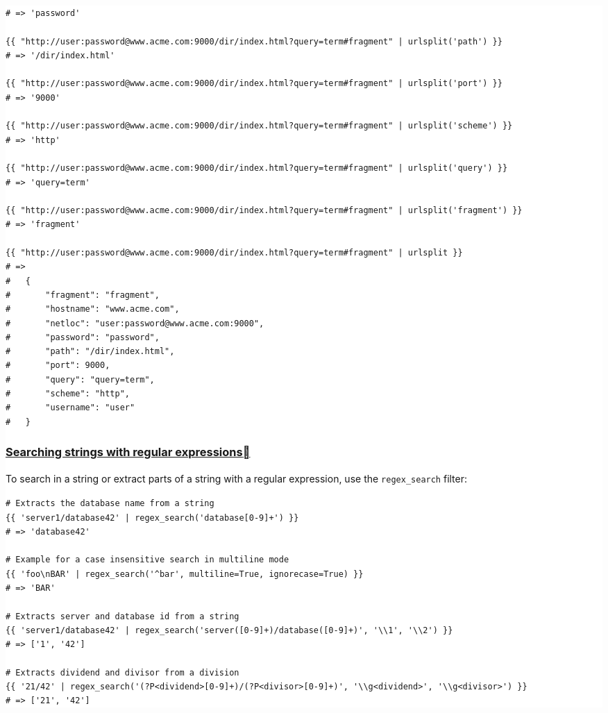 ```
# => 'password'

{{ "http://user:password@www.acme.com:9000/dir/index.html?query=term#fragment" | urlsplit('path') }}
# => '/dir/index.html'

{{ "http://user:password@www.acme.com:9000/dir/index.html?query=term#fragment" | urlsplit('port') }}
# => '9000'

{{ "http://user:password@www.acme.com:9000/dir/index.html?query=term#fragment" | urlsplit('scheme') }}
# => 'http'

{{ "http://user:password@www.acme.com:9000/dir/index.html?query=term#fragment" | urlsplit('query') }}
# => 'query=term'

{{ "http://user:password@www.acme.com:9000/dir/index.html?query=term#fragment" | urlsplit('fragment') }}
# => 'fragment'

{{ "http://user:password@www.acme.com:9000/dir/index.html?query=term#fragment" | urlsplit }}
# =>
#   {
#       "fragment": "fragment",
#       "hostname": "www.acme.com",
#       "netloc": "user:password@www.acme.com:9000",
#       "password": "password",
#       "path": "/dir/index.html",
#       "port": 9000,
#       "query": "query=term",
#       "scheme": "http",
#       "username": "user"
#   }
```

### [Searching strings with regular expressions](https://docs.ansible.com/ansible/latest/playbook_guide/playbooks_filters.html#id41)[](https://docs.ansible.com/ansible/latest/playbook_guide/playbooks_filters.html#searching-strings-with-regular-expressions)

To search in a string or extract parts of a string with a regular expression, use the `regex_search` filter:

```
# Extracts the database name from a string
{{ 'server1/database42' | regex_search('database[0-9]+') }}
# => 'database42'

# Example for a case insensitive search in multiline mode
{{ 'foo\nBAR' | regex_search('^bar', multiline=True, ignorecase=True) }}
# => 'BAR'

# Extracts server and database id from a string
{{ 'server1/database42' | regex_search('server([0-9]+)/database([0-9]+)', '\\1', '\\2') }}
# => ['1', '42']

# Extracts dividend and divisor from a division
{{ '21/42' | regex_search('(?P<dividend>[0-9]+)/(?P<divisor>[0-9]+)', '\\g<dividend>', '\\g<divisor>') }}
# => ['21', '42']
```